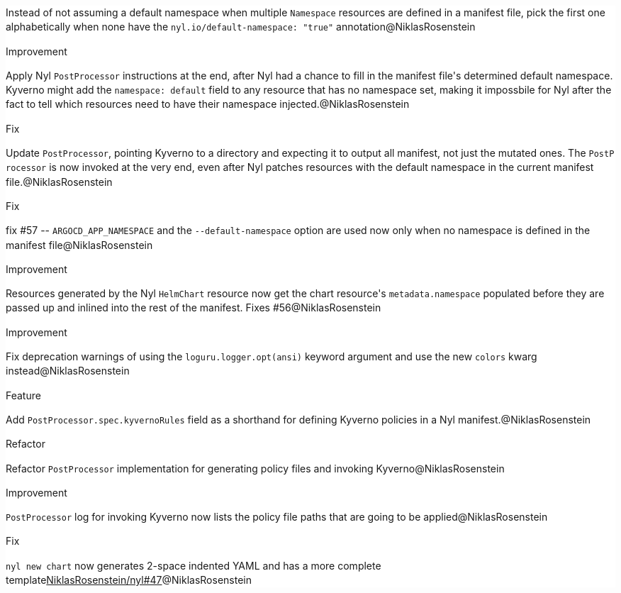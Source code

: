 Instead of not assuming a default namespace when multiple `Namespace` resources are defined in a manifest file, pick the first one alphabetically when none have the `nyl.io/default-namespace: "true"` annotation</td><td></td><td></td><td>@NiklasRosenstein</td></tr>
  <tr><td>Improvement</td><td>

Apply Nyl `PostProcessor` instructions at the end, after Nyl had a chance to fill in the manifest file's determined default namespace. Kyverno might add the `namespace: default` field to any resource that has no namespace set, making it impossbile for Nyl after the fact to tell which resources need to have their namespace injected.</td><td></td><td></td><td>@NiklasRosenstein</td></tr>
  <tr><td>Fix</td><td>

Update `PostProcessor`, pointing Kyverno to a directory and expecting it to output all manifest, not just the mutated ones. The `PostProcessor` is now invoked at the very end, even after Nyl patches resources with the default namespace in the current manifest file.</td><td></td><td></td><td>@NiklasRosenstein</td></tr>
  <tr><td>Fix</td><td>

fix #57 -- `ARGOCD_APP_NAMESPACE` and the `--default-namespace` option are used now only when no namespace is defined in the manifest file</td><td></td><td></td><td>@NiklasRosenstein</td></tr>
  <tr><td>Improvement</td><td>

Resources generated by the Nyl `HelmChart` resource now get the chart resource's `metadata.namespace` populated before they are passed up and inlined into the rest of the manifest. Fixes #56</td><td></td><td></td><td>@NiklasRosenstein</td></tr>
  <tr><td>Improvement</td><td>

Fix deprecation warnings of using the `loguru.logger.opt(ansi)` keyword argument and use the new `colors` kwarg instead</td><td></td><td></td><td>@NiklasRosenstein</td></tr>
  <tr><td>Feature</td><td>

Add `PostProcessor.spec.kyvernoRules` field as a shorthand for defining Kyverno policies in a Nyl manifest.</td><td></td><td></td><td>@NiklasRosenstein</td></tr>
  <tr><td>Refactor</td><td>

Refactor `PostProcessor` implementation for generating policy files and invoking Kyverno</td><td></td><td></td><td>@NiklasRosenstein</td></tr>
  <tr><td>Improvement</td><td>

`PostProcessor` log for invoking Kyverno now lists the policy file paths that are going to be applied</td><td></td><td></td><td>@NiklasRosenstein</td></tr>
  <tr><td>Fix</td><td>

`nyl new chart` now generates 2-space indented YAML and has a more complete template</td><td></td><td><a href="https://github.com/NiklasRosenstein/nyl/issues/47">NiklasRosenstein/nyl#47</a></td><td>@NiklasRosenstein</td></tr>
</table>

